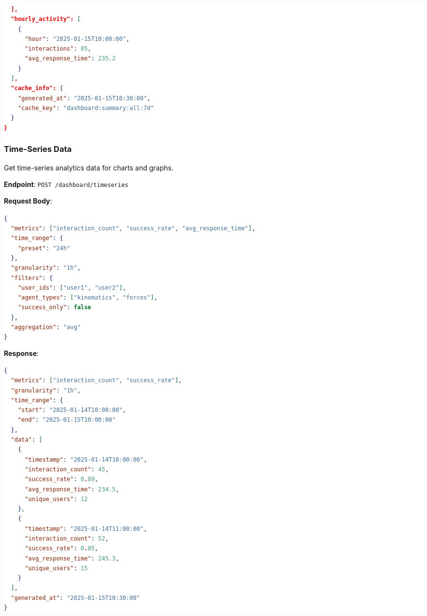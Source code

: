 ```json
  ],
  "hourly_activity": [
    {
      "hour": "2025-01-15T10:00:00",
      "interactions": 85,
      "avg_response_time": 235.2
    }
  ],
  "cache_info": {
    "generated_at": "2025-01-15T10:30:00",
    "cache_key": "dashboard:summary:all:7d"
  }
}
```

### Time-Series Data

Get time-series analytics data for charts and graphs.

**Endpoint**: `POST /dashboard/timeseries`

**Request Body**:
```json
{
  "metrics": ["interaction_count", "success_rate", "avg_response_time"],
  "time_range": {
    "preset": "24h"
  },
  "granularity": "1h",
  "filters": {
    "user_ids": ["user1", "user2"],
    "agent_types": ["kinematics", "forces"],
    "success_only": false
  },
  "aggregation": "avg"
}
```

**Response**:
```json
{
  "metrics": ["interaction_count", "success_rate"],
  "granularity": "1h",
  "time_range": {
    "start": "2025-01-14T10:00:00",
    "end": "2025-01-15T10:00:00"
  },
  "data": [
    {
      "timestamp": "2025-01-14T10:00:00",
      "interaction_count": 45,
      "success_rate": 0.89,
      "avg_response_time": 234.5,
      "unique_users": 12
    },
    {
      "timestamp": "2025-01-14T11:00:00",
      "interaction_count": 52,
      "success_rate": 0.85,
      "avg_response_time": 245.3,
      "unique_users": 15
    }
  ],
  "generated_at": "2025-01-15T10:30:00"
}
```